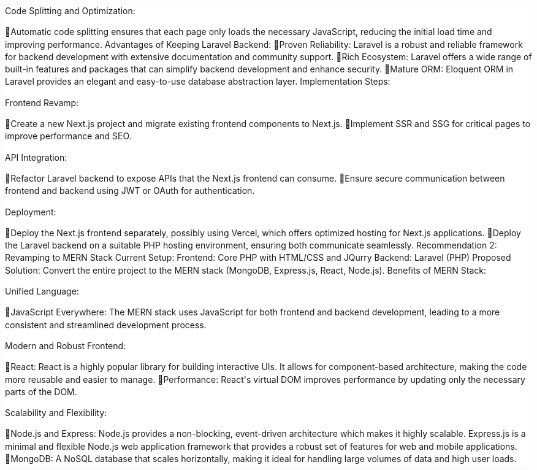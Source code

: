 Code Splitting and Optimization:

Automatic code splitting ensures that each page only loads the necessary JavaScript, reducing the initial load time and improving performance.
Advantages of Keeping Laravel Backend:
Proven Reliability: Laravel is a robust and reliable framework for backend development with extensive documentation and community support.
Rich Ecosystem: Laravel offers a wide range of built-in features and packages that can simplify backend development and enhance security.
Mature ORM: Eloquent ORM in Laravel provides an elegant and easy-to-use database abstraction layer.
Implementation Steps:

Frontend Revamp:

Create a new Next.js project and migrate existing frontend components to Next.js.
Implement SSR and SSG for critical pages to improve performance and SEO.

API Integration:

Refactor Laravel backend to expose APIs that the Next.js frontend can consume.
Ensure secure communication between frontend and backend using JWT or OAuth for authentication.

Deployment:

Deploy the Next.js frontend separately, possibly using Vercel, which offers optimized hosting for Next.js applications.
Deploy the Laravel backend on a suitable PHP hosting environment, ensuring both communicate seamlessly.
Recommendation 2: Revamping to MERN Stack
Current Setup:
Frontend: Core PHP with HTML/CSS and JQurry
Backend: Laravel (PHP)
Proposed Solution: Convert the entire project to the MERN stack (MongoDB, Express.js, React, Node.js).
Benefits of MERN Stack:

Unified Language:

JavaScript Everywhere: The MERN stack uses JavaScript for both frontend and backend development, leading to a more consistent and streamlined development process.

Modern and Robust Frontend:

React: React is a highly popular library for building interactive UIs. It allows for component-based architecture, making the code more reusable and easier to manage.
Performance: React's virtual DOM improves performance by updating only the necessary parts of the DOM.

Scalability and Flexibility:

Node.js and Express: Node.js provides a non-blocking, event-driven architecture which makes it highly scalable. Express.js is a minimal and flexible Node.js web application framework that provides a robust set of features for web and mobile applications.
MongoDB: A NoSQL database that scales horizontally, making it ideal for handling large volumes of data and high user loads.
